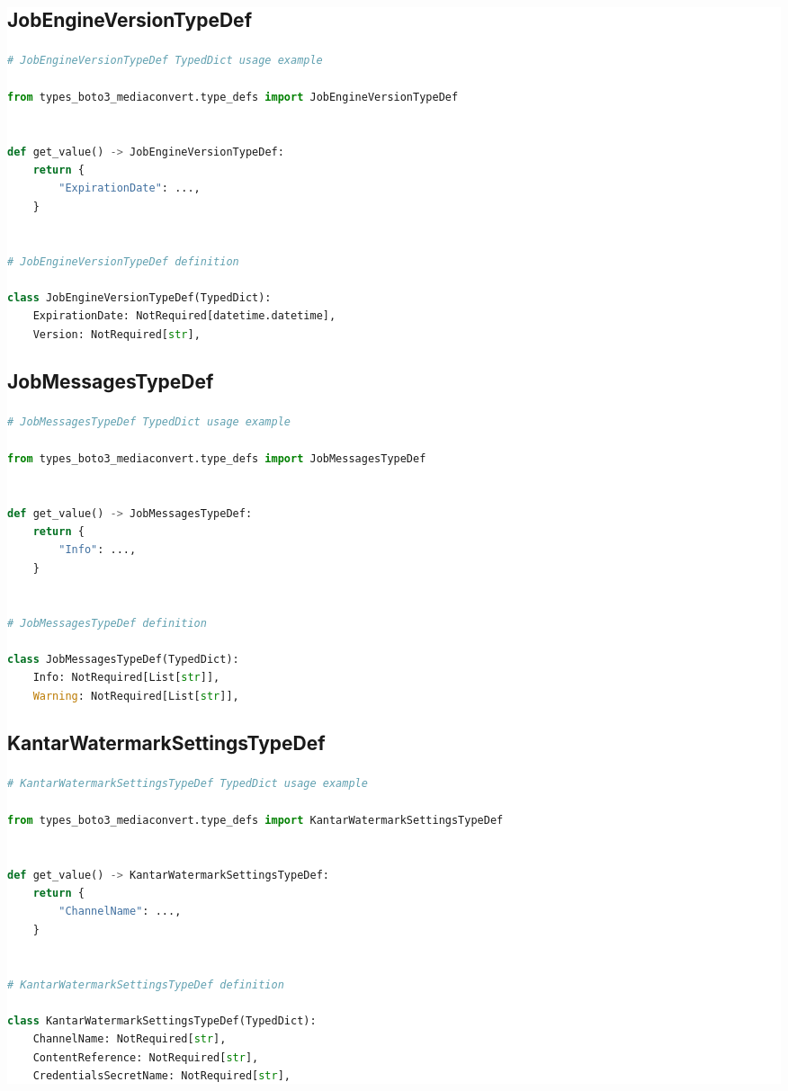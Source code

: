 
## JobEngineVersionTypeDef

```python
# JobEngineVersionTypeDef TypedDict usage example

from types_boto3_mediaconvert.type_defs import JobEngineVersionTypeDef


def get_value() -> JobEngineVersionTypeDef:
    return {
        "ExpirationDate": ...,
    }


# JobEngineVersionTypeDef definition

class JobEngineVersionTypeDef(TypedDict):
    ExpirationDate: NotRequired[datetime.datetime],
    Version: NotRequired[str],
```


## JobMessagesTypeDef

```python
# JobMessagesTypeDef TypedDict usage example

from types_boto3_mediaconvert.type_defs import JobMessagesTypeDef


def get_value() -> JobMessagesTypeDef:
    return {
        "Info": ...,
    }


# JobMessagesTypeDef definition

class JobMessagesTypeDef(TypedDict):
    Info: NotRequired[List[str]],
    Warning: NotRequired[List[str]],
```


## KantarWatermarkSettingsTypeDef

```python
# KantarWatermarkSettingsTypeDef TypedDict usage example

from types_boto3_mediaconvert.type_defs import KantarWatermarkSettingsTypeDef


def get_value() -> KantarWatermarkSettingsTypeDef:
    return {
        "ChannelName": ...,
    }


# KantarWatermarkSettingsTypeDef definition

class KantarWatermarkSettingsTypeDef(TypedDict):
    ChannelName: NotRequired[str],
    ContentReference: NotRequired[str],
    CredentialsSecretName: NotRequired[str],
```
